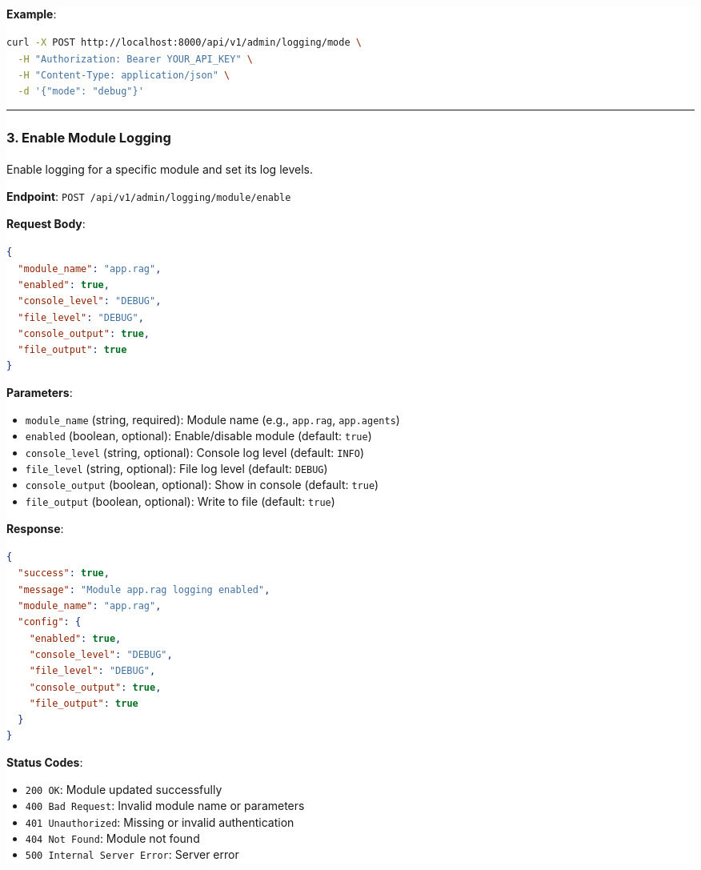 **Example**:
```bash
curl -X POST http://localhost:8000/api/v1/admin/logging/mode \
  -H "Authorization: Bearer YOUR_API_KEY" \
  -H "Content-Type: application/json" \
  -d '{"mode": "debug"}'
```

---

### 3. Enable Module Logging

Enable logging for a specific module and set its log levels.

**Endpoint**: `POST /api/v1/admin/logging/module/enable`

**Request Body**:
```json
{
  "module_name": "app.rag",
  "enabled": true,
  "console_level": "DEBUG",
  "file_level": "DEBUG",
  "console_output": true,
  "file_output": true
}
```

**Parameters**:
- `module_name` (string, required): Module name (e.g., `app.rag`, `app.agents`)
- `enabled` (boolean, optional): Enable/disable module (default: `true`)
- `console_level` (string, optional): Console log level (default: `INFO`)
- `file_level` (string, optional): File log level (default: `DEBUG`)
- `console_output` (boolean, optional): Show in console (default: `true`)
- `file_output` (boolean, optional): Write to file (default: `true`)

**Response**:
```json
{
  "success": true,
  "message": "Module app.rag logging enabled",
  "module_name": "app.rag",
  "config": {
    "enabled": true,
    "console_level": "DEBUG",
    "file_level": "DEBUG",
    "console_output": true,
    "file_output": true
  }
}
```

**Status Codes**:
- `200 OK`: Module updated successfully
- `400 Bad Request`: Invalid module name or parameters
- `401 Unauthorized`: Missing or invalid authentication
- `404 Not Found`: Module not found
- `500 Internal Server Error`: Server error
